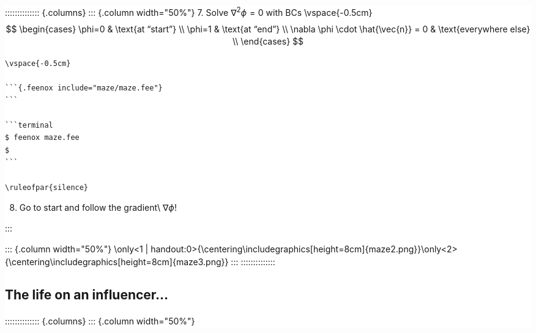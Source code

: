 

:::::::::::::: {.columns}
::: {.column width="50%"}
 7. Solve $\nabla^2 \phi = 0$ with BCs
    \vspace{-0.5cm}
    $$
    \begin{cases}
    \phi=0 & \text{at “start”} \\
    \phi=1 & \text{at “end”} \\
    \nabla \phi \cdot \hat{\vec{n}} = 0 & \text{everywhere else} \\
    \end{cases}
    $$

    \vspace{-0.5cm}
    
    ```{.feenox include="maze/maze.fee"}
    ```
   
    ```terminal
    $ feenox maze.fee
    $
    ```
 
    \ruleofpar{silence}
 
 8. Go to start and follow the gradient\ $\nabla \phi$!

:::

::: {.column width="50%"}
\only<1 | handout:0>{\centering\includegraphics[height=8cm]{maze2.png}}\only<2>{\centering\includegraphics[height=8cm]{maze3.png}}
:::
::::::::::::::

 

## The life on an influencer...

:::::::::::::: {.columns}
::: {.column width="50%"}
